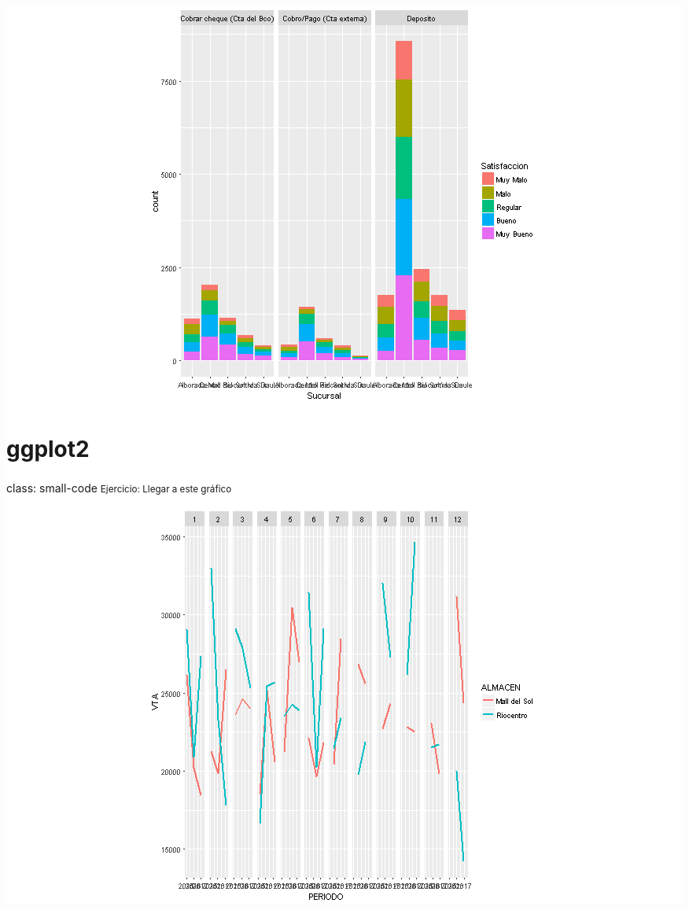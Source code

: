 <img src="Intermedio_Cap02_EDA-figure/unnamed-chunk-80-1.png" title="plot of chunk unnamed-chunk-80" alt="plot of chunk unnamed-chunk-80" style="display: block; margin: auto;" />




ggplot2
========================================================
class: small-code
<small> 
Ejercicio: Llegar a este gráfico
</small> 

<img src="Intermedio_Cap02_EDA-figure/unnamed-chunk-81-1.png" title="plot of chunk unnamed-chunk-81" alt="plot of chunk unnamed-chunk-81" style="display: block; margin: auto;" />
